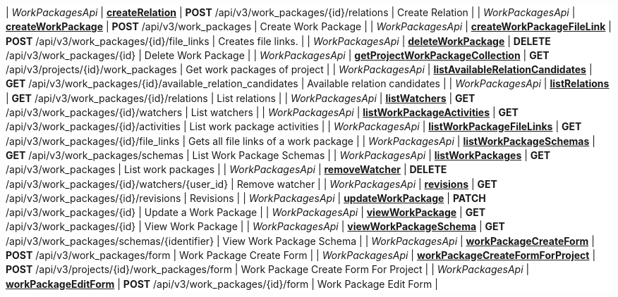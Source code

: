 | _WorkPackagesApi_              | [**createRelation**](doc//WorkPackagesApi.md#createrelation)                                                                  | **POST** /api/v3/work_packages/{id}/relations                    | Create Relation                                                |
| _WorkPackagesApi_              | [**createWorkPackage**](doc//WorkPackagesApi.md#createworkpackage)                                                            | **POST** /api/v3/work_packages                                   | Create Work Package                                            |
| _WorkPackagesApi_              | [**createWorkPackageFileLink**](doc//WorkPackagesApi.md#createworkpackagefilelink)                                            | **POST** /api/v3/work_packages/{id}/file_links                   | Creates file links.                                            |
| _WorkPackagesApi_              | [**deleteWorkPackage**](doc//WorkPackagesApi.md#deleteworkpackage)                                                            | **DELETE** /api/v3/work_packages/{id}                            | Delete Work Package                                            |
| _WorkPackagesApi_              | [**getProjectWorkPackageCollection**](doc//WorkPackagesApi.md#getprojectworkpackagecollection)                                | **GET** /api/v3/projects/{id}/work_packages                      | Get work packages of project                                   |
| _WorkPackagesApi_              | [**listAvailableRelationCandidates**](doc//WorkPackagesApi.md#listavailablerelationcandidates)                                | **GET** /api/v3/work_packages/{id}/available_relation_candidates | Available relation candidates                                  |
| _WorkPackagesApi_              | [**listRelations**](doc//WorkPackagesApi.md#listrelations)                                                                    | **GET** /api/v3/work_packages/{id}/relations                     | List relations                                                 |
| _WorkPackagesApi_              | [**listWatchers**](doc//WorkPackagesApi.md#listwatchers)                                                                      | **GET** /api/v3/work_packages/{id}/watchers                      | List watchers                                                  |
| _WorkPackagesApi_              | [**listWorkPackageActivities**](doc//WorkPackagesApi.md#listworkpackageactivities)                                            | **GET** /api/v3/work_packages/{id}/activities                    | List work package activities                                   |
| _WorkPackagesApi_              | [**listWorkPackageFileLinks**](doc//WorkPackagesApi.md#listworkpackagefilelinks)                                              | **GET** /api/v3/work_packages/{id}/file_links                    | Gets all file links of a work package                          |
| _WorkPackagesApi_              | [**listWorkPackageSchemas**](doc//WorkPackagesApi.md#listworkpackageschemas)                                                  | **GET** /api/v3/work_packages/schemas                            | List Work Package Schemas                                      |
| _WorkPackagesApi_              | [**listWorkPackages**](doc//WorkPackagesApi.md#listworkpackages)                                                              | **GET** /api/v3/work_packages                                    | List work packages                                             |
| _WorkPackagesApi_              | [**removeWatcher**](doc//WorkPackagesApi.md#removewatcher)                                                                    | **DELETE** /api/v3/work_packages/{id}/watchers/{user_id}         | Remove watcher                                                 |
| _WorkPackagesApi_              | [**revisions**](doc//WorkPackagesApi.md#revisions)                                                                            | **GET** /api/v3/work_packages/{id}/revisions                     | Revisions                                                      |
| _WorkPackagesApi_              | [**updateWorkPackage**](doc//WorkPackagesApi.md#updateworkpackage)                                                            | **PATCH** /api/v3/work_packages/{id}                             | Update a Work Package                                          |
| _WorkPackagesApi_              | [**viewWorkPackage**](doc//WorkPackagesApi.md#viewworkpackage)                                                                | **GET** /api/v3/work_packages/{id}                               | View Work Package                                              |
| _WorkPackagesApi_              | [**viewWorkPackageSchema**](doc//WorkPackagesApi.md#viewworkpackageschema)                                                    | **GET** /api/v3/work_packages/schemas/{identifier}               | View Work Package Schema                                       |
| _WorkPackagesApi_              | [**workPackageCreateForm**](doc//WorkPackagesApi.md#workpackagecreateform)                                                    | **POST** /api/v3/work_packages/form                              | Work Package Create Form                                       |
| _WorkPackagesApi_              | [**workPackageCreateFormForProject**](doc//WorkPackagesApi.md#workpackagecreateformforproject)                                | **POST** /api/v3/projects/{id}/work_packages/form                | Work Package Create Form For Project                           |
| _WorkPackagesApi_              | [**workPackageEditForm**](doc//WorkPackagesApi.md#workpackageeditform)                                                        | **POST** /api/v3/work_packages/{id}/form                         | Work Package Edit Form                                         |